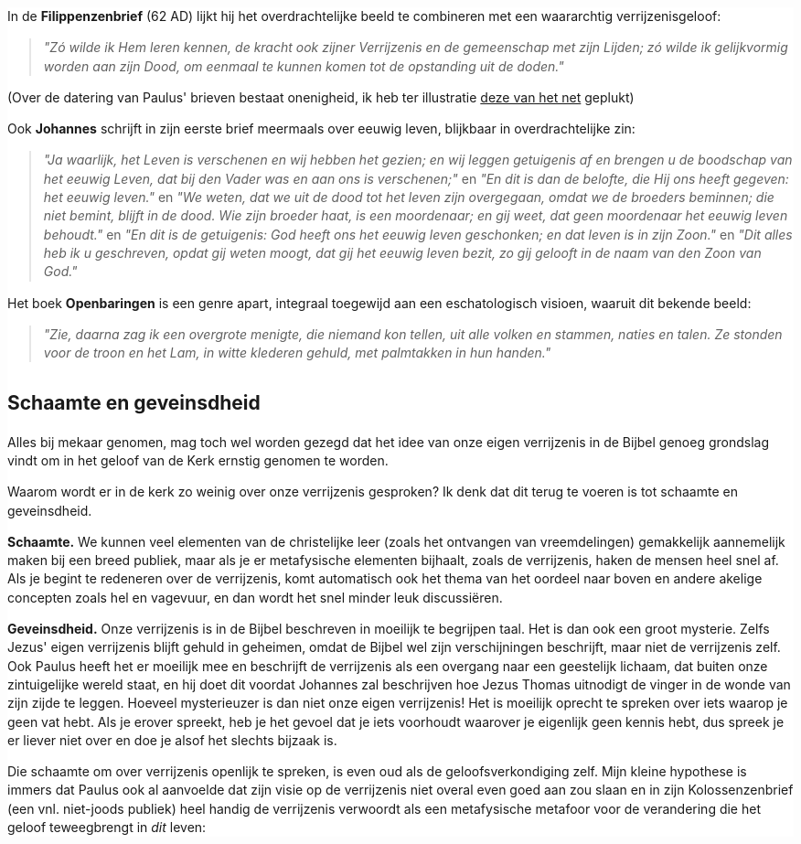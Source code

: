 In de **Filippenzenbrief** (62 AD) lijkt hij het overdrachtelijke beeld te combineren met een waararchtig verrijzenisgeloof:

> _"Zó wilde ik Hem leren kennen, de kracht ook zijner Verrijzenis en de gemeenschap met zijn Lijden; zó wilde ik gelijkvormig worden aan zijn Dood, om eenmaal te kunnen komen tot de opstanding uit de doden."_

(Over de datering van Paulus' brieven bestaat onenigheid, ik heb ter illustratie [deze van het net](http://paultanner.org/English%20Docs/SpecialArt/Pauline%20Chronology.pdf) geplukt)

Ook **Johannes** schrijft in zijn eerste brief meermaals over eeuwig leven, blijkbaar in overdrachtelijke zin:

> _"Ja waarlijk, het Leven is verschenen en wij hebben het gezien; en wij leggen getuigenis af en brengen u de boodschap van het eeuwig Leven, dat bij den Vader was en aan ons is verschenen;"_ en _"En dit is dan de belofte, die Hij ons heeft gegeven: het eeuwig leven."_ en _"We weten, dat we uit de dood tot het leven zijn overgegaan, omdat we de broeders beminnen; die niet bemint, blijft in de dood. Wie zijn broeder haat, is een moordenaar; en gij weet, dat geen moordenaar het eeuwig leven behoudt."_ en _"En dit is de getuigenis: God heeft ons het eeuwig leven geschonken; en dat leven is in zijn Zoon."_ en _"Dit alles heb ik u geschreven, opdat gij weten moogt, dat gij het eeuwig leven bezit, zo gij gelooft in de naam van den Zoon van God."_

Het boek **Openbaringen** is een genre apart, integraal toegewijd aan een eschatologisch visioen, waaruit dit bekende beeld:

> _"Zie, daarna zag ik een overgrote menigte, die niemand kon tellen, uit alle volken en stammen, naties en talen. Ze stonden voor de troon en het Lam, in witte klederen gehuld, met palmtakken in hun handen."_


## Schaamte en geveinsdheid

Alles bij mekaar genomen, mag toch wel worden gezegd dat het idee van onze eigen verrijzenis in de Bijbel genoeg grondslag vindt om in het geloof van de Kerk ernstig genomen te worden.

Waarom wordt er in de kerk zo weinig over onze verrijzenis gesproken? Ik denk dat dit terug te voeren is tot schaamte en geveinsdheid. 

**Schaamte.** We kunnen veel elementen van de christelijke leer (zoals het ontvangen van vreemdelingen) gemakkelijk aannemelijk maken bij een breed publiek, maar als je er metafysische elementen bijhaalt, zoals de verrijzenis, haken de mensen heel snel af. Als je begint te redeneren over de verrijzenis, komt automatisch ook het thema van het oordeel naar boven en andere akelige concepten zoals hel en vagevuur, en dan wordt het snel minder leuk discussiëren.

**Geveinsdheid.** Onze verrijzenis is in de Bijbel beschreven in moeilijk te begrijpen taal. Het is dan ook een groot mysterie. Zelfs Jezus' eigen verrijzenis blijft gehuld in geheimen, omdat de Bijbel wel zijn verschijningen beschrijft, maar niet de verrijzenis zelf. Ook Paulus heeft het er moeilijk mee en beschrijft de verrijzenis als een overgang naar een geestelijk lichaam, dat buiten onze zintuigelijke wereld staat, en hij doet dit voordat Johannes zal beschrijven hoe Jezus Thomas uitnodigt de vinger in de wonde van zijn zijde te leggen. Hoeveel mysterieuzer is dan niet onze eigen verrijzenis! Het is moeilijk oprecht te spreken over iets waarop je geen vat hebt. Als je erover spreekt, heb je het gevoel dat je iets voorhoudt waarover je eigenlijk geen kennis hebt, dus spreek je er liever niet over en doe je alsof het slechts bijzaak is.

Die schaamte om over verrijzenis openlijk te spreken, is even oud als de geloofsverkondiging zelf. Mijn kleine hypothese is immers dat Paulus ook al aanvoelde dat zijn visie op de verrijzenis niet overal even goed aan zou slaan en in zijn Kolossenzenbrief (een vnl. niet-joods publiek) heel handig de verrijzenis verwoordt als een metafysische metafoor voor de verandering die het geloof teweegbrengt in _dit_ leven:
